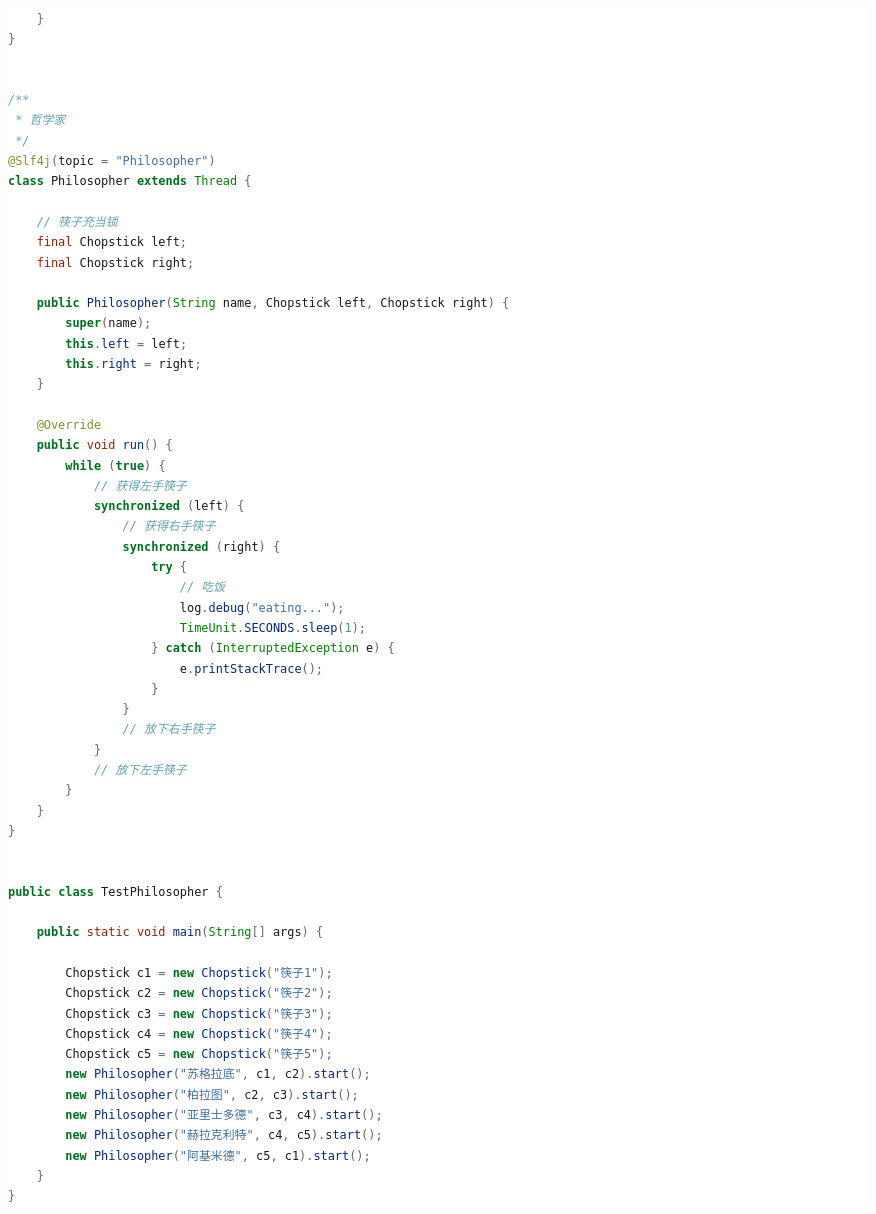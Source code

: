 ```java
    }
}


/**
 * 哲学家
 */
@Slf4j(topic = "Philosopher")
class Philosopher extends Thread {

    // 筷子充当锁
    final Chopstick left;
    final Chopstick right;

    public Philosopher(String name, Chopstick left, Chopstick right) {
        super(name);
        this.left = left;
        this.right = right;
    }

    @Override
    public void run() {
        while (true) {
            // 获得左手筷子
            synchronized (left) {
                // 获得右手筷子
                synchronized (right) {
                    try {
                        // 吃饭
                        log.debug("eating...");
                        TimeUnit.SECONDS.sleep(1);
                    } catch (InterruptedException e) {
                        e.printStackTrace();
                    }
                }
                // 放下右手筷子
            }
            // 放下左手筷子
        }
    }
}


public class TestPhilosopher {

    public static void main(String[] args) {

        Chopstick c1 = new Chopstick("筷子1");
        Chopstick c2 = new Chopstick("筷子2");
        Chopstick c3 = new Chopstick("筷子3");
        Chopstick c4 = new Chopstick("筷子4");
        Chopstick c5 = new Chopstick("筷子5");
        new Philosopher("苏格拉底", c1, c2).start();
        new Philosopher("柏拉图", c2, c3).start();
        new Philosopher("亚里士多德", c3, c4).start();
        new Philosopher("赫拉克利特", c4, c5).start();
        new Philosopher("阿基米德", c5, c1).start();
    }
}
```
